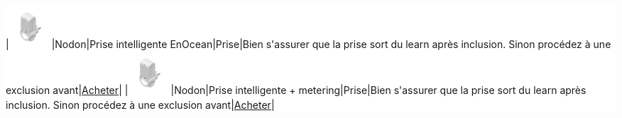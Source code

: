 |<img src="../../fr_FR/enocean/images/d2-01-0a.jpg" width="60" />|Nodon|Prise intelligente EnOcean|Prise|Bien s'assurer que la prise sort du learn après inclusion. Sinon procédez à une exclusion avant|[Acheter](http://www.domadoo.fr/fr/peripheriques/2631-nodon-prise-intelligente-enocean-type-eu-3700313920008.html)|
|<img src="../../fr_FR/enocean/images/d2-01-0b.jpg" width="60" />|Nodon|Prise intelligente + metering|Prise|Bien s'assurer que la prise sort du learn après inclusion. Sinon procédez à une exclusion avant|[Acheter](http://www.domadoo.fr/fr/peripheriques/2633-nodon-prise-intelligente-metering-enocean-type-eu-3700313920022.html)|